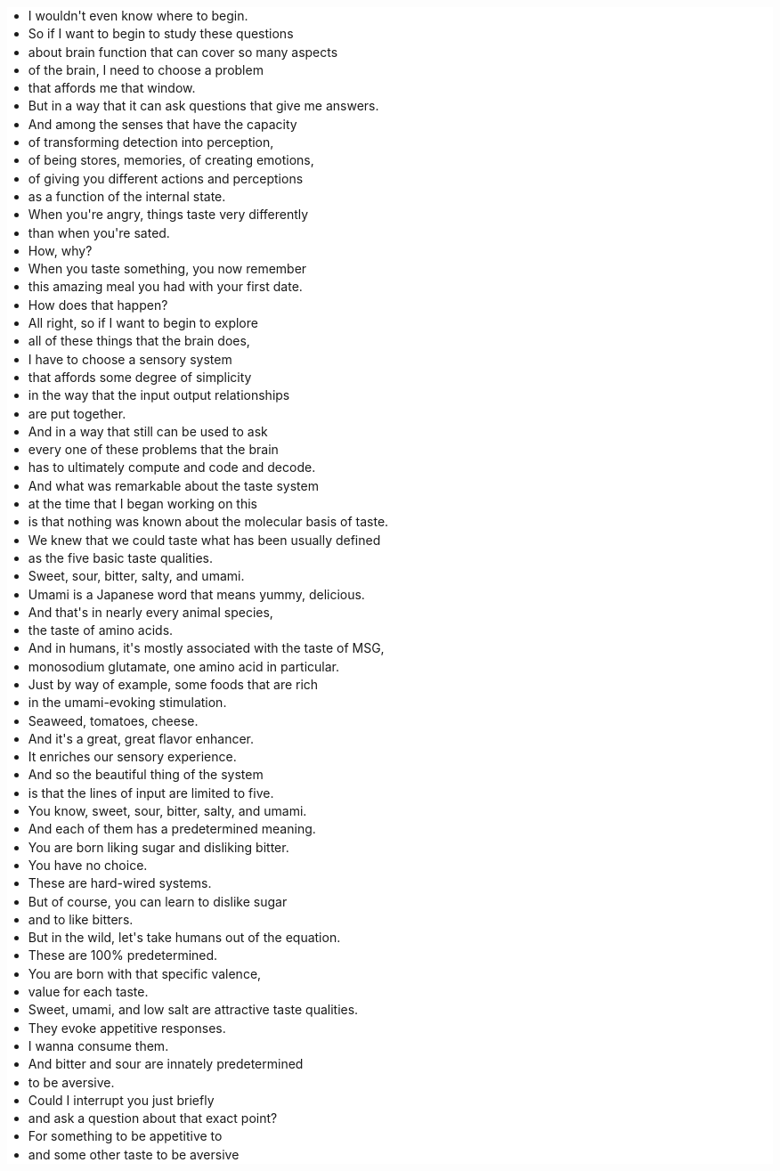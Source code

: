 *  I wouldn't even know where to begin.
*  So if I want to begin to study these questions
*  about brain function that can cover so many aspects
*  of the brain, I need to choose a problem
*  that affords me that window.
*  But in a way that it can ask questions that give me answers.
*  And among the senses that have the capacity
*  of transforming detection into perception,
*  of being stores, memories, of creating emotions,
*  of giving you different actions and perceptions
*  as a function of the internal state.
*  When you're angry, things taste very differently
*  than when you're sated.
*  How, why?
*  When you taste something, you now remember
*  this amazing meal you had with your first date.
*  How does that happen?
*  All right, so if I want to begin to explore
*  all of these things that the brain does,
*  I have to choose a sensory system
*  that affords some degree of simplicity
*  in the way that the input output relationships
*  are put together.
*  And in a way that still can be used to ask
*  every one of these problems that the brain
*  has to ultimately compute and code and decode.
*  And what was remarkable about the taste system
*  at the time that I began working on this
*  is that nothing was known about the molecular basis of taste.
*  We knew that we could taste what has been usually defined
*  as the five basic taste qualities.
*  Sweet, sour, bitter, salty, and umami.
*  Umami is a Japanese word that means yummy, delicious.
*  And that's in nearly every animal species,
*  the taste of amino acids.
*  And in humans, it's mostly associated with the taste of MSG,
*  monosodium glutamate, one amino acid in particular.
*  Just by way of example, some foods that are rich
*  in the umami-evoking stimulation.
*  Seaweed, tomatoes, cheese.
*  And it's a great, great flavor enhancer.
*  It enriches our sensory experience.
*  And so the beautiful thing of the system
*  is that the lines of input are limited to five.
*  You know, sweet, sour, bitter, salty, and umami.
*  And each of them has a predetermined meaning.
*  You are born liking sugar and disliking bitter.
*  You have no choice.
*  These are hard-wired systems.
*  But of course, you can learn to dislike sugar
*  and to like bitters.
*  But in the wild, let's take humans out of the equation.
*  These are 100% predetermined.
*  You are born with that specific valence,
*  value for each taste.
*  Sweet, umami, and low salt are attractive taste qualities.
*  They evoke appetitive responses.
*  I wanna consume them.
*  And bitter and sour are innately predetermined
*  to be aversive.
*  Could I interrupt you just briefly
*  and ask a question about that exact point?
*  For something to be appetitive to
*  and some other taste to be aversive